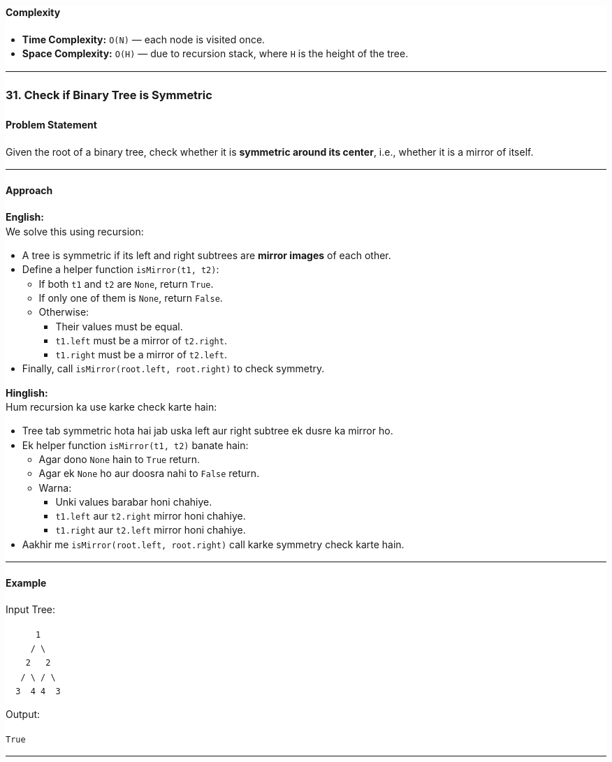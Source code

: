
#### Complexity
- **Time Complexity:** `O(N)` — each node is visited once.
- **Space Complexity:** `O(H)` — due to recursion stack, where `H` is the height of the tree.

---

### 31. Check if Binary Tree is Symmetric

#### Problem Statement
Given the root of a binary tree, check whether it is **symmetric around its center**, i.e., whether it is a mirror of itself.

---

#### Approach
**English:**  
We solve this using recursion:
- A tree is symmetric if its left and right subtrees are **mirror images** of each other.
- Define a helper function `isMirror(t1, t2)`:
  - If both `t1` and `t2` are `None`, return `True`.
  - If only one of them is `None`, return `False`.
  - Otherwise:
    - Their values must be equal.
    - `t1.left` must be a mirror of `t2.right`.
    - `t1.right` must be a mirror of `t2.left`.
- Finally, call `isMirror(root.left, root.right)` to check symmetry.

**Hinglish:**  
Hum recursion ka use karke check karte hain:
- Tree tab symmetric hota hai jab uska left aur right subtree ek dusre ka mirror ho.
- Ek helper function `isMirror(t1, t2)` banate hain:
  - Agar dono `None` hain to `True` return.
  - Agar ek `None` ho aur doosra nahi to `False` return.
  - Warna:
    - Unki values barabar honi chahiye.
    - `t1.left` aur `t2.right` mirror honi chahiye.
    - `t1.right` aur `t2.left` mirror honi chahiye.
- Aakhir me `isMirror(root.left, root.right)` call karke symmetry check karte hain.

---

#### Example
Input Tree:  
```
      1
     / \
    2   2
   / \ / \
  3  4 4  3
```

Output:  
```
True
```

---
